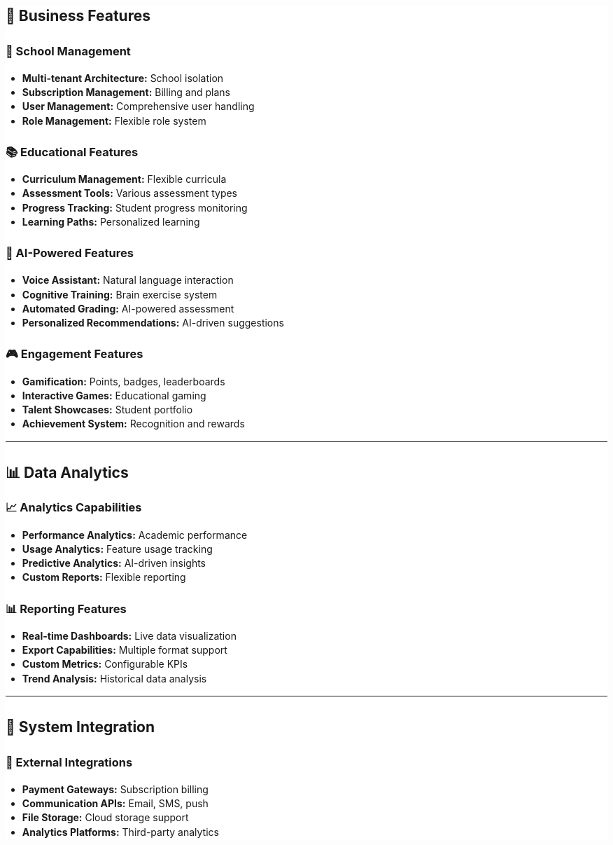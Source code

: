 
## 🎯 Business Features

### 🏫 School Management
- **Multi-tenant Architecture:** School isolation
- **Subscription Management:** Billing and plans
- **User Management:** Comprehensive user handling
- **Role Management:** Flexible role system

### 📚 Educational Features
- **Curriculum Management:** Flexible curricula
- **Assessment Tools:** Various assessment types
- **Progress Tracking:** Student progress monitoring
- **Learning Paths:** Personalized learning

### 🧠 AI-Powered Features
- **Voice Assistant:** Natural language interaction
- **Cognitive Training:** Brain exercise system
- **Automated Grading:** AI-powered assessment
- **Personalized Recommendations:** AI-driven suggestions

### 🎮 Engagement Features
- **Gamification:** Points, badges, leaderboards
- **Interactive Games:** Educational gaming
- **Talent Showcases:** Student portfolio
- **Achievement System:** Recognition and rewards

---

## 📊 Data Analytics

### 📈 Analytics Capabilities
- **Performance Analytics:** Academic performance
- **Usage Analytics:** Feature usage tracking
- **Predictive Analytics:** AI-driven insights
- **Custom Reports:** Flexible reporting

### 📊 Reporting Features
- **Real-time Dashboards:** Live data visualization
- **Export Capabilities:** Multiple format support
- **Custom Metrics:** Configurable KPIs
- **Trend Analysis:** Historical data analysis

---

## 🔄 System Integration

### 🔌 External Integrations
- **Payment Gateways:** Subscription billing
- **Communication APIs:** Email, SMS, push
- **File Storage:** Cloud storage support
- **Analytics Platforms:** Third-party analytics
